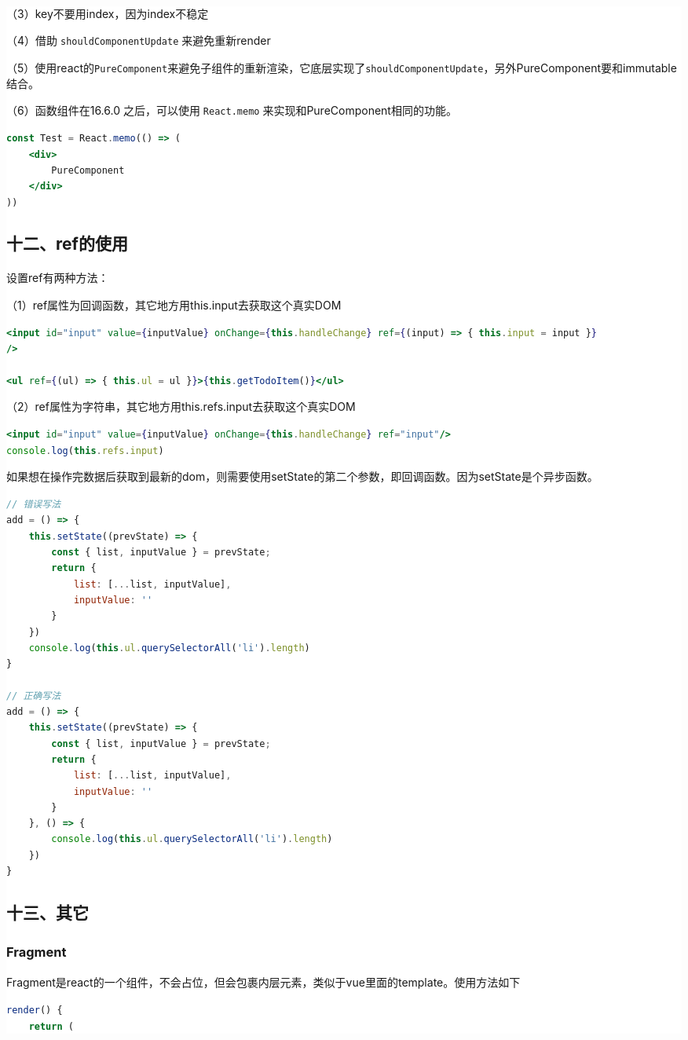 ```js
```
（3）key不要用index，因为index不稳定

（4）借助 `shouldComponentUpdate` 来避免重新render

（5）使用react的`PureComponent`来避免子组件的重新渲染，它底层实现了`shouldComponentUpdate`，另外PureComponent要和immutable结合。

（6）函数组件在16.6.0 之后，可以使用 `React.memo` 来实现和PureComponent相同的功能。
```jsx
const Test = React.memo(() => (
    <div>
        PureComponent
    </div>
))
```
## 十二、ref的使用
设置ref有两种方法：

（1）ref属性为回调函数，其它地方用this.input去获取这个真实DOM
```jsx
<input id="input" value={inputValue} onChange={this.handleChange} ref={(input) => { this.input = input }}
/>

<ul ref={(ul) => { this.ul = ul }}>{this.getTodoItem()}</ul>
```
（2）ref属性为字符串，其它地方用this.refs.input去获取这个真实DOM
```jsx
<input id="input" value={inputValue} onChange={this.handleChange} ref="input"/>
console.log(this.refs.input)
```
如果想在操作完数据后获取到最新的dom，则需要使用setState的第二个参数，即回调函数。因为setState是个异步函数。
```jsx
// 错误写法
add = () => {
    this.setState((prevState) => {
        const { list, inputValue } = prevState;
        return {
            list: [...list, inputValue],
            inputValue: ''
        }
    })
    console.log(this.ul.querySelectorAll('li').length)
}

// 正确写法
add = () => {
    this.setState((prevState) => {
        const { list, inputValue } = prevState;
        return {
            list: [...list, inputValue],
            inputValue: ''
        }
    }, () => {
        console.log(this.ul.querySelectorAll('li').length)
    })
}
```
## 十三、其它
### Fragment
Fragment是react的一个组件，不会占位，但会包裹内层元素，类似于vue里面的template。使用方法如下
```js
render() {
    return (
```